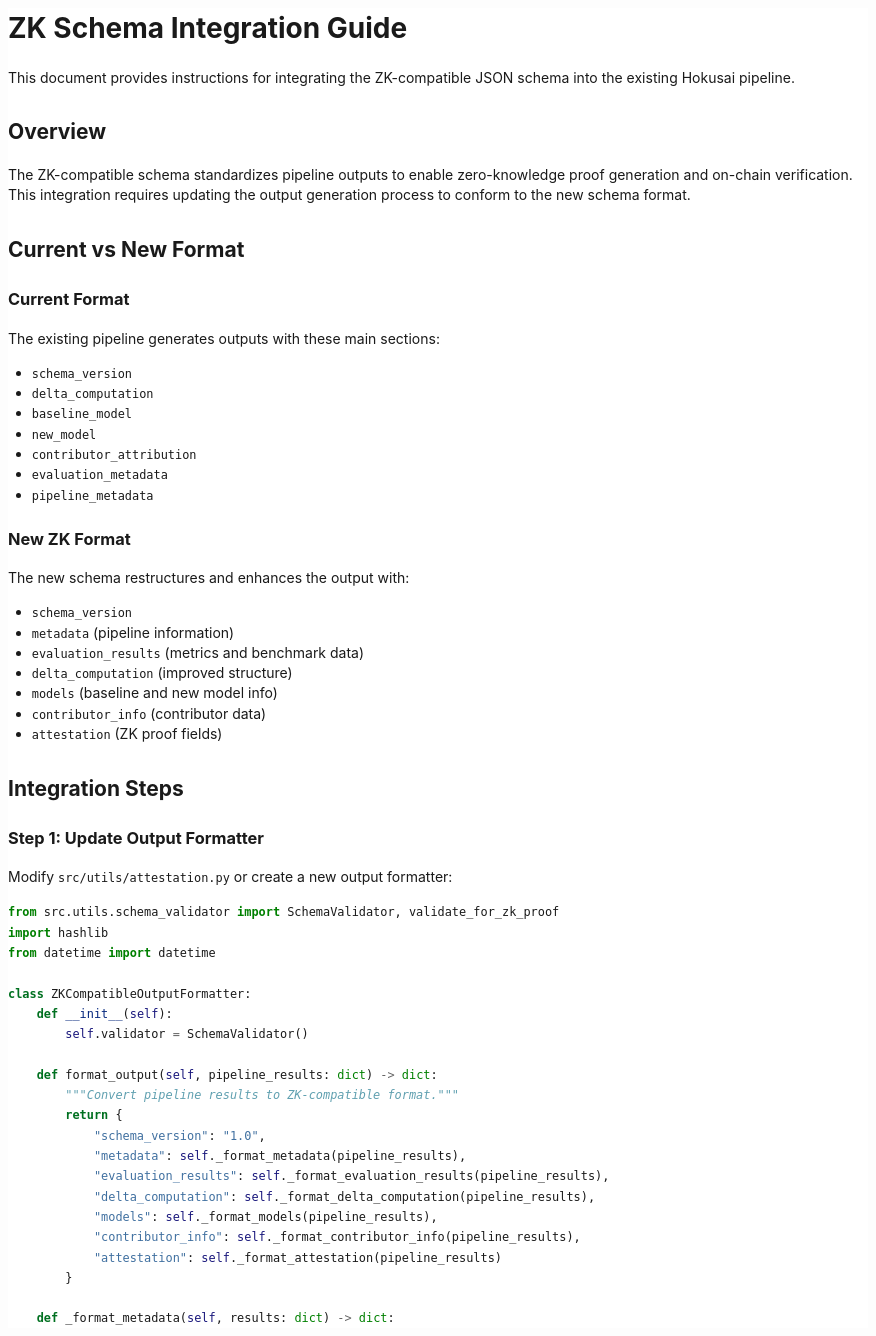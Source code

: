 # ZK Schema Integration Guide

This document provides instructions for integrating the ZK-compatible JSON schema into the existing Hokusai pipeline.

## Overview

The ZK-compatible schema standardizes pipeline outputs to enable zero-knowledge proof generation and on-chain verification. This integration requires updating the output generation process to conform to the new schema format.

## Current vs New Format

### Current Format
The existing pipeline generates outputs with these main sections:
- `schema_version`
- `delta_computation`
- `baseline_model`
- `new_model`
- `contributor_attribution`
- `evaluation_metadata`
- `pipeline_metadata`

### New ZK Format
The new schema restructures and enhances the output with:
- `schema_version`
- `metadata` (pipeline information)
- `evaluation_results` (metrics and benchmark data)
- `delta_computation` (improved structure)
- `models` (baseline and new model info)
- `contributor_info` (contributor data)
- `attestation` (ZK proof fields)

## Integration Steps

### Step 1: Update Output Formatter

Modify `src/utils/attestation.py` or create a new output formatter:

```python
from src.utils.schema_validator import SchemaValidator, validate_for_zk_proof
import hashlib
from datetime import datetime

class ZKCompatibleOutputFormatter:
    def __init__(self):
        self.validator = SchemaValidator()
    
    def format_output(self, pipeline_results: dict) -> dict:
        """Convert pipeline results to ZK-compatible format."""
        return {
            "schema_version": "1.0",
            "metadata": self._format_metadata(pipeline_results),
            "evaluation_results": self._format_evaluation_results(pipeline_results),
            "delta_computation": self._format_delta_computation(pipeline_results),
            "models": self._format_models(pipeline_results),
            "contributor_info": self._format_contributor_info(pipeline_results),
            "attestation": self._format_attestation(pipeline_results)
        }
    
    def _format_metadata(self, results: dict) -> dict:
```